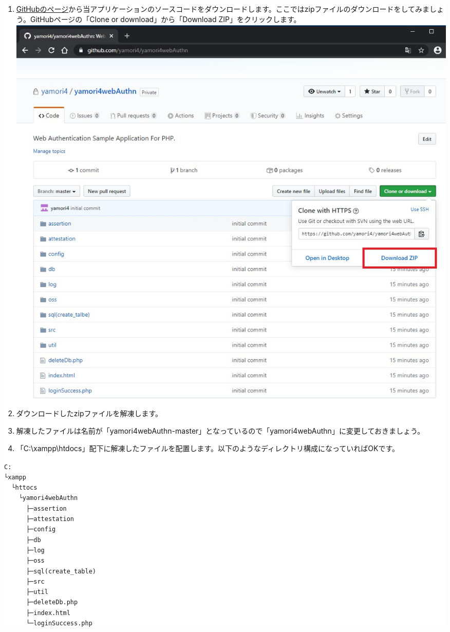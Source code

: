 1. [GitHubのページ](https://github.com/yamori4/yamori4webAuthn)から当アプリケーションのソースコードをダウンロードします。ここではzipファイルのダウンロードをしてみましょう。GitHubページの「Clone or download」から「Download ZIP」をクリックします。 ![alt](./_readMe/downloadZip.jpg)

     

2. ダウンロードしたzipファイルを解凍します。

     

3. 解凍したファイルは名前が「yamori4webAuthn-master」となっているので「yamori4webAuthn」に変更しておきましょう。

     
  
4. 「C:\xampp\htdocs」配下に解凍したファイルを配置します。以下のようなディレクトリ構成になっていればOKです。

 ```
 C:
 └xampp
   └httocs
     └yamori4webAuthn
       ├─assertion
       ├─attestation
       ├─config
       ├─db
       ├─log
       ├─oss
       ├─sql(create_table)
       ├─src
       ├─util
       ├─deleteDb.php
       ├─index.html
       └─loginSuccess.php
 ```